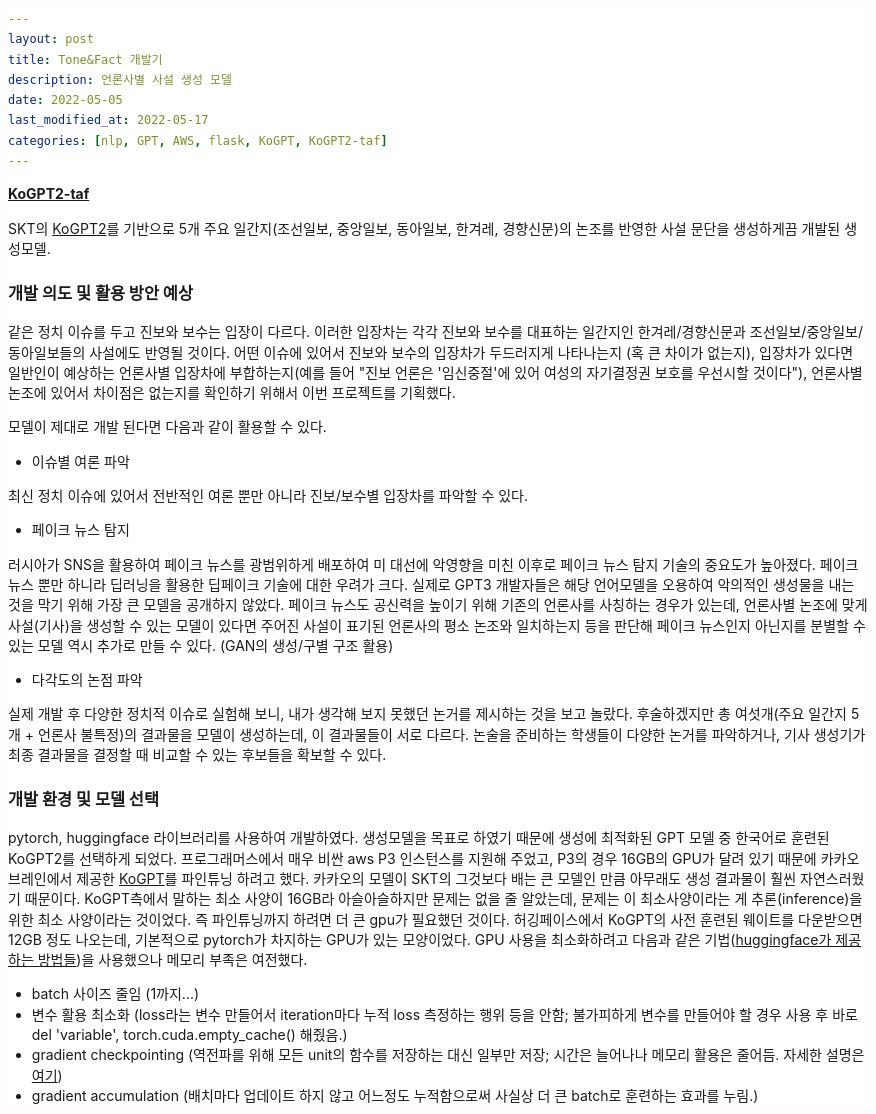 ```yaml
---
layout: post
title: Tone&Fact 개발기
description: 언론사별 사설 생성 모델
date: 2022-05-05
last_modified_at: 2022-05-17
categories: [nlp, GPT, AWS, flask, KoGPT, KoGPT2-taf]
---
```


**[KoGPT2-taf](https://huggingface.co/A2/kogpt2-taf)**

SKT의 [KoGPT2](https://github.com/SKT-AI/KoGPT2)를 기반으로 5개 주요 일간지(조선일보, 중앙일보, 동아일보, 한겨레, 경향신문)의 논조를 반영한 사설 문단을 생성하게끔 개발된 생성모델.

### 개발 의도 및 활용 방안 예상
같은 정치 이슈를 두고 진보와 보수는 입장이 다르다. 이러한 입장차는 각각 진보와 보수를 대표하는 일간지인 한겨레/경향신문과 조선일보/중앙일보/동아일보들의 사설에도 반영될 것이다. 어떤 이슈에 있어서 진보와 보수의 입장차가 두드러지게 나타나는지 (혹 큰 차이가 없는지), 입장차가 있다면 일반인이 예상하는 언론사별 입장차에 부합하는지(예를 들어 "진보 언론은 '임신중절'에 있어 여성의 자기결정권 보호를 우선시할 것이다"), 언론사별 논조에 있어서 차이점은 없는지를 확인하기 위해서 이번 프로젝트를 기획했다.   

모델이 제대로 개발 된다면 다음과 같이 활용할 수 있다. 
* 이슈별 여론 파악 

최신 정치 이슈에 있어서 전반적인 여론 뿐만 아니라 진보/보수별 입장차를 파악할 수 있다.

* 페이크 뉴스 탐지

러시아가 SNS을 활용하여 페이크 뉴스를 광범위하게 배포하여 미 대선에 악영향을 미친 이후로 페이크 뉴스 탐지 기술의 중요도가 높아졌다. 페이크 뉴스 뿐만 하니라 딥러닝을 활용한 딥페이크 기술에 대한 우려가 크다. 실제로 GPT3 개발자들은 해당 언어모델을 오용하여 악의적인 생성물을 내는 것을 막기 위해 가장 큰 모델을 공개하지 않았다. 페이크 뉴스도 공신력을 높이기 위해 기존의 언론사를 사칭하는 경우가 있는데, 언론사별 논조에 맞게 사설(기사)을 생성할 수 있는 모델이 있다면 주어진 사설이 표기된 언론사의 평소 논조와 일치하는지 등을 판단해 페이크 뉴스인지 아닌지를 분별할 수 있는 모델 역시 추가로 만들 수 있다. (GAN의 생성/구별 구조 활용)

* 다각도의 논점 파악

실제 개발 후 다양한 정치적 이슈로 실험해 보니, 내가 생각해 보지 못했던 논거를 제시하는 것을 보고 놀랐다. 후술하겠지만 총 여섯개(주요 일간지 5개 + 언론사 불특정)의 결과물을 모델이 생성하는데, 이 결과물들이 서로 다르다. 논술을 준비하는 학생들이 다양한 논거를 파악하거나, 기사 생성기가 최종 결과물을 결정할 때 비교할 수 있는 후보들을 확보할 수 있다.  

### 개발 환경 및 모델 선택

pytorch, huggingface 라이브러리를 사용하여 개발하였다. 생성모델을 목표로 하였기 때문에 생성에 최적화된 GPT 모델 중 한국어로 훈련된 KoGPT2를 선택하게 되었다. 프로그래머스에서 매우 비싼 aws P3 인스턴스를 지원해 주었고, P3의 경우 16GB의 GPU가 달려 있기 때문에 카카오브레인에서 제공한 [KoGPT](https://github.com/kakaobrain/kogpt)를 파인튜닝 하려고 했다. 카카오의 모델이 SKT의 그것보다 배는 큰 모델인 만큼 아무래도 생성 결과물이 훨씬 자연스러웠기 때문이다. KoGPT측에서 말하는 최소 사양이 16GB라 아슬아슬하지만 문제는 없을 줄 알았는데, 문제는 이 최소사양이라는 게 추론(inference)을 위한 최소 사양이라는 것이었다. 즉 파인튜닝까지 하려면 더 큰 gpu가 필요했던 것이다. 허깅페이스에서 KoGPT의 사전 훈련된 웨이트를 다운받으면 12GB 정도 나오는데, 기본적으로 pytorch가 차지하는 GPU가 있는 모양이었다. GPU 사용을 최소화하려고 다음과 같은 기법([huggingface가 제공하는 방법들](https://huggingface.co/docs/transformers/performance#gradient-accumulation))을 사용했으나 메모리 부족은 여전했다.

* batch 사이즈 줄임 (1까지...)
* 변수 활용 최소화 (loss라는 변수 만들어서 iteration마다 누적 loss 측정하는 행위 등을 안함; 불가피하게 변수를 만들어야 할 경우 사용 후 바로 del 'variable', torch.cuda.empty_cache() 해줬음.)
* gradient checkpointing (역전파를 위해 모든 unit의 함수를 저장하는 대신 일부만 저장; 시간은 늘어나나 메모리 활용은 줄어듬. 자세한 설명은 [여기](https://github.com/cybertronai/gradient-checkpointing))
* gradient accumulation (배치마다 업데이트 하지 않고 어느정도 누적함으로써 사실상 더 큰 batch로 훈련하는 효과를 누림.)
